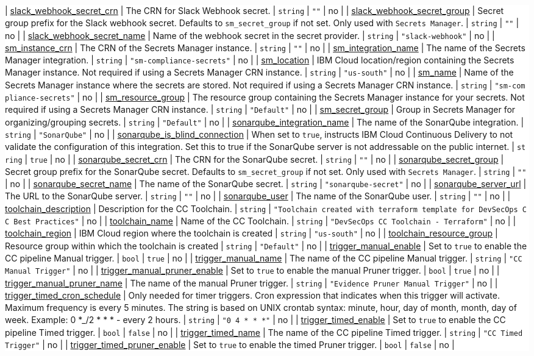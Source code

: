 | <a name="input_slack_webhook_secret_crn"></a> [slack\_webhook\_secret\_crn](#input\_slack\_webhook\_secret\_crn) | The CRN for Slack Webhook secret. | `string` | `""` | no |
| <a name="input_slack_webhook_secret_group"></a> [slack\_webhook\_secret\_group](#input\_slack\_webhook\_secret\_group) | Secret group prefix for the Slack webhook secret. Defaults to `sm_secret_group` if not set. Only used with `Secrets Manager`. | `string` | `""` | no |
| <a name="input_slack_webhook_secret_name"></a> [slack\_webhook\_secret\_name](#input\_slack\_webhook\_secret\_name) | Name of the webhook secret in the secret provider. | `string` | `"slack-webhook"` | no |
| <a name="input_sm_instance_crn"></a> [sm\_instance\_crn](#input\_sm\_instance\_crn) | The CRN of the Secrets Manager instance. | `string` | `""` | no |
| <a name="input_sm_integration_name"></a> [sm\_integration\_name](#input\_sm\_integration\_name) | The name of the Secrets Manager integration. | `string` | `"sm-compliance-secrets"` | no |
| <a name="input_sm_location"></a> [sm\_location](#input\_sm\_location) | IBM Cloud location/region containing the Secrets Manager instance. Not required if using a Secrets Manager CRN instance. | `string` | `"us-south"` | no |
| <a name="input_sm_name"></a> [sm\_name](#input\_sm\_name) | Name of the Secrets Manager instance where the secrets are stored. Not required if using a Secrets Manager CRN instance. | `string` | `"sm-compliance-secrets"` | no |
| <a name="input_sm_resource_group"></a> [sm\_resource\_group](#input\_sm\_resource\_group) | The resource group containing the Secrets Manager instance for your secrets. Not required if using a Secrets Manager CRN instance. | `string` | `"Default"` | no |
| <a name="input_sm_secret_group"></a> [sm\_secret\_group](#input\_sm\_secret\_group) | Group in Secrets Manager for organizing/grouping secrets. | `string` | `"Default"` | no |
| <a name="input_sonarqube_integration_name"></a> [sonarqube\_integration\_name](#input\_sonarqube\_integration\_name) | The name of the SonarQube integration. | `string` | `"SonarQube"` | no |
| <a name="input_sonarqube_is_blind_connection"></a> [sonarqube\_is\_blind\_connection](#input\_sonarqube\_is\_blind\_connection) | When set to `true`, instructs IBM Cloud Continuous Delivery to not validate the configuration of this integration. Set this to true if the SonarQube server is not addressable on the public internet. | `string` | `true` | no |
| <a name="input_sonarqube_secret_crn"></a> [sonarqube\_secret\_crn](#input\_sonarqube\_secret\_crn) | The CRN for the SonarQube secret. | `string` | `""` | no |
| <a name="input_sonarqube_secret_group"></a> [sonarqube\_secret\_group](#input\_sonarqube\_secret\_group) | Secret group prefix for the SonarQube secret. Defaults to `sm_secret_group` if not set. Only used with `Secrets Manager`. | `string` | `""` | no |
| <a name="input_sonarqube_secret_name"></a> [sonarqube\_secret\_name](#input\_sonarqube\_secret\_name) | The name of the SonarQube secret. | `string` | `"sonarqube-secret"` | no |
| <a name="input_sonarqube_server_url"></a> [sonarqube\_server\_url](#input\_sonarqube\_server\_url) | The URL to the SonarQube server. | `string` | `""` | no |
| <a name="input_sonarqube_user"></a> [sonarqube\_user](#input\_sonarqube\_user) | The name of the SonarQube user. | `string` | `""` | no |
| <a name="input_toolchain_description"></a> [toolchain\_description](#input\_toolchain\_description) | Description for the CC Toolchain. | `string` | `"Toolchain created with terraform template for DevSecOps CC Best Practices"` | no |
| <a name="input_toolchain_name"></a> [toolchain\_name](#input\_toolchain\_name) | Name of the CC Toolchain. | `string` | `"DevSecOps CC Toolchain - Terraform"` | no |
| <a name="input_toolchain_region"></a> [toolchain\_region](#input\_toolchain\_region) | IBM Cloud region where the toolchain is created | `string` | `"us-south"` | no |
| <a name="input_toolchain_resource_group"></a> [toolchain\_resource\_group](#input\_toolchain\_resource\_group) | Resource group within which the toolchain is created | `string` | `"Default"` | no |
| <a name="input_trigger_manual_enable"></a> [trigger\_manual\_enable](#input\_trigger\_manual\_enable) | Set to `true` to enable the CC pipeline Manual trigger. | `bool` | `true` | no |
| <a name="input_trigger_manual_name"></a> [trigger\_manual\_name](#input\_trigger\_manual\_name) | The name of the CC pipeline Manual trigger. | `string` | `"CC Manual Trigger"` | no |
| <a name="input_trigger_manual_pruner_enable"></a> [trigger\_manual\_pruner\_enable](#input\_trigger\_manual\_pruner\_enable) | Set to `true` to enable the manual Pruner trigger. | `bool` | `true` | no |
| <a name="input_trigger_manual_pruner_name"></a> [trigger\_manual\_pruner\_name](#input\_trigger\_manual\_pruner\_name) | The name of the manual Pruner trigger. | `string` | `"Evidence Pruner Manual Trigger"` | no |
| <a name="input_trigger_timed_cron_schedule"></a> [trigger\_timed\_cron\_schedule](#input\_trigger\_timed\_cron\_schedule) | Only needed for timer triggers. Cron expression that indicates when this trigger will activate. Maximum frequency is every 5 minutes. The string is based on UNIX crontab syntax: minute, hour, day of month, month, day of week. Example: 0 *\_/2 * * * - every 2 hours. | `string` | `"0 4 * * *"` | no |
| <a name="input_trigger_timed_enable"></a> [trigger\_timed\_enable](#input\_trigger\_timed\_enable) | Set to `true` to enable the CC pipeline Timed trigger. | `bool` | `false` | no |
| <a name="input_trigger_timed_name"></a> [trigger\_timed\_name](#input\_trigger\_timed\_name) | The name of the CC pipeline Timed trigger. | `string` | `"CC Timed Trigger"` | no |
| <a name="input_trigger_timed_pruner_enable"></a> [trigger\_timed\_pruner\_enable](#input\_trigger\_timed\_pruner\_enable) | Set to `true` to enable the timed Pruner trigger. | `bool` | `false` | no |